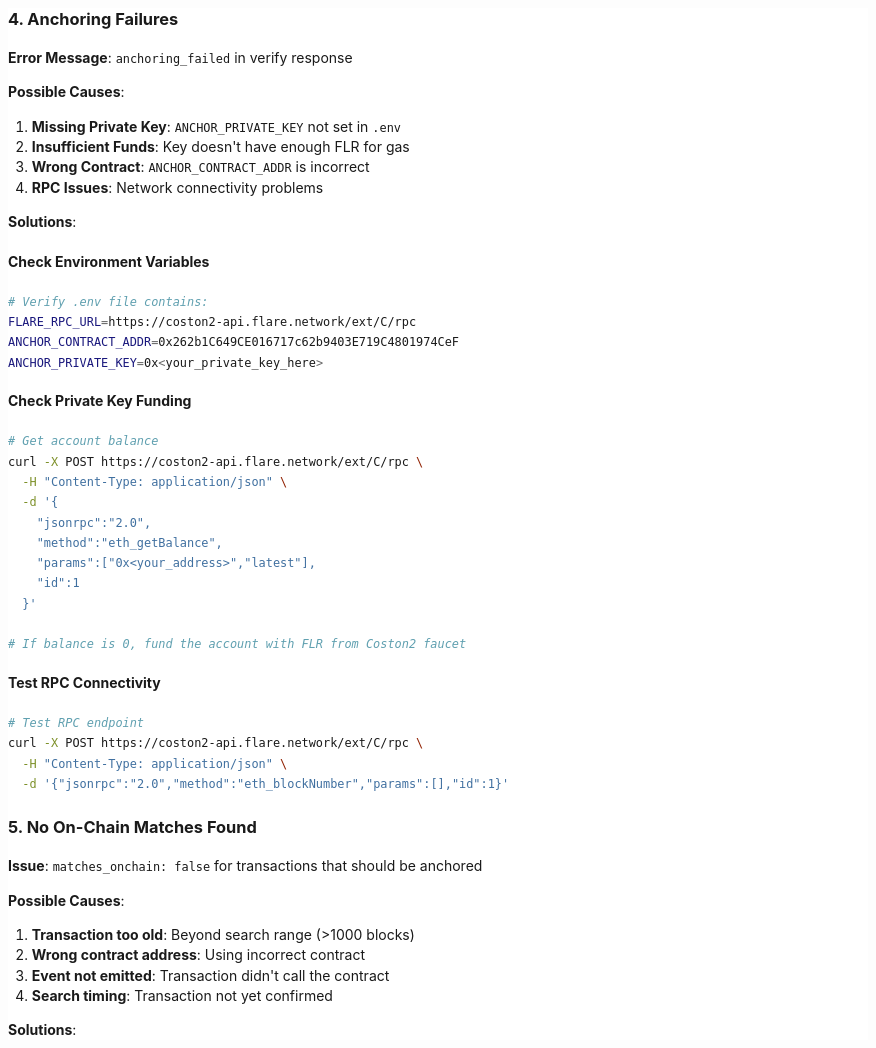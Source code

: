 ### 4. Anchoring Failures

**Error Message**: `anchoring_failed` in verify response

**Possible Causes**:
1. **Missing Private Key**: `ANCHOR_PRIVATE_KEY` not set in `.env`
2. **Insufficient Funds**: Key doesn't have enough FLR for gas
3. **Wrong Contract**: `ANCHOR_CONTRACT_ADDR` is incorrect
4. **RPC Issues**: Network connectivity problems

**Solutions**:

#### Check Environment Variables
```bash
# Verify .env file contains:
FLARE_RPC_URL=https://coston2-api.flare.network/ext/C/rpc
ANCHOR_CONTRACT_ADDR=0x262b1C649CE016717c62b9403E719C4801974CeF
ANCHOR_PRIVATE_KEY=0x<your_private_key_here>
```

#### Check Private Key Funding
```bash
# Get account balance
curl -X POST https://coston2-api.flare.network/ext/C/rpc \
  -H "Content-Type: application/json" \
  -d '{
    "jsonrpc":"2.0",
    "method":"eth_getBalance",
    "params":["0x<your_address>","latest"],
    "id":1
  }'

# If balance is 0, fund the account with FLR from Coston2 faucet
```

#### Test RPC Connectivity
```bash
# Test RPC endpoint
curl -X POST https://coston2-api.flare.network/ext/C/rpc \
  -H "Content-Type: application/json" \
  -d '{"jsonrpc":"2.0","method":"eth_blockNumber","params":[],"id":1}'
```

### 5. No On-Chain Matches Found

**Issue**: `matches_onchain: false` for transactions that should be anchored

**Possible Causes**:
1. **Transaction too old**: Beyond search range (>1000 blocks)
2. **Wrong contract address**: Using incorrect contract
3. **Event not emitted**: Transaction didn't call the contract
4. **Search timing**: Transaction not yet confirmed

**Solutions**:

